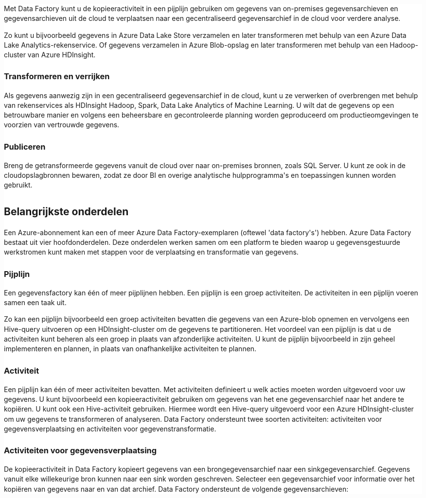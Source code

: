Met Data Factory kunt u de kopieeractiviteit in een pijplijn gebruiken om gegevens van on-premises gegevensarchieven en gegevensarchieven uit de cloud te verplaatsen naar een gecentraliseerd gegevensarchief in de cloud voor verdere analyse. 

Zo kunt u bijvoorbeeld gegevens in Azure Data Lake Store verzamelen en later transformeren met behulp van een Azure Data Lake Analytics-rekenservice. Of gegevens verzamelen in Azure Blob-opslag en later transformeren met behulp van een Hadoop-cluster van Azure HDInsight.

### <a name="transform-and-enrich"></a>Transformeren en verrijken
Als gegevens aanwezig zijn in een gecentraliseerd gegevensarchief in de cloud, kunt u ze verwerken of overbrengen met behulp van rekenservices als HDInsight Hadoop, Spark, Data Lake Analytics of Machine Learning. U wilt dat de gegevens op een betrouwbare manier en volgens een beheersbare en gecontroleerde planning worden geproduceerd om productieomgevingen te voorzien van vertrouwde gegevens. 

### <a name="publish"></a>Publiceren 
Breng de getransformeerde gegevens vanuit de cloud over naar on-premises bronnen, zoals SQL Server. U kunt ze ook in de cloudopslagbronnen bewaren, zodat ze door BI en overige analytische hulpprogramma's en toepassingen kunnen worden gebruikt.

## <a name="key-components"></a>Belangrijkste onderdelen
Een Azure-abonnement kan een of meer Azure Data Factory-exemplaren (oftewel 'data factory's') hebben. Azure Data Factory bestaat uit vier hoofdonderdelen. Deze onderdelen werken samen om een platform te bieden waarop u gegevensgestuurde werkstromen kunt maken met stappen voor de verplaatsing en transformatie van gegevens. 

### <a name="pipeline"></a>Pijplijn
Een gegevensfactory kan één of meer pijplijnen hebben. Een pijplijn is een groep activiteiten. De activiteiten in een pijplijn voeren samen een taak uit. 

Zo kan een pijplijn bijvoorbeeld een groep activiteiten bevatten die gegevens van een Azure-blob opnemen en vervolgens een Hive-query uitvoeren op een HDInsight-cluster om de gegevens te partitioneren. Het voordeel van een pijplijn is dat u de activiteiten kunt beheren als een groep in plaats van afzonderlijke activiteiten. U kunt de pijplijn bijvoorbeeld in zijn geheel implementeren en plannen, in plaats van onafhankelijke activiteiten te plannen. 

### <a name="activity"></a>Activiteit
Een pijplijn kan één of meer activiteiten bevatten. Met activiteiten definieert u welk acties moeten worden uitgevoerd voor uw gegevens. U kunt bijvoorbeeld een kopieeractiviteit gebruiken om gegevens van het ene gegevensarchief naar het andere te kopiëren. U kunt ook een Hive-activiteit gebruiken. Hiermee wordt een Hive-query uitgevoerd voor een Azure HDInsight-cluster om uw gegevens te transformeren of analyseren. Data Factory ondersteunt twee soorten activiteiten: activiteiten voor gegevensverplaatsing en activiteiten voor gegevenstransformatie.

### <a name="data-movement-activities"></a>Activiteiten voor gegevensverplaatsing
De kopieeractiviteit in Data Factory kopieert gegevens van een brongegevensarchief naar een sinkgegevensarchief. Gegevens vanuit elke willekeurige bron kunnen naar een sink worden geschreven. Selecteer een gegevensarchief voor informatie over het kopiëren van gegevens naar en van dat archief. Data Factory ondersteunt de volgende gegevensarchieven:
